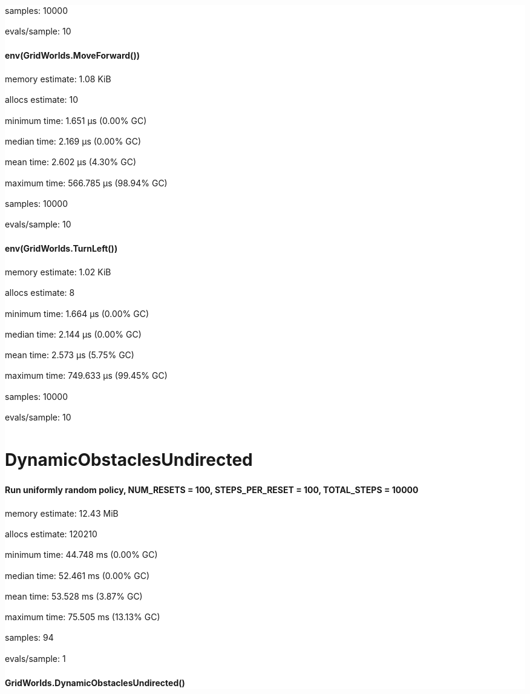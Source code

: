 samples:          10000

evals/sample:     10

#### env(GridWorlds.MoveForward())

memory estimate:  1.08 KiB

allocs estimate:  10

minimum time:     1.651 μs (0.00% GC)

median time:      2.169 μs (0.00% GC)

mean time:        2.602 μs (4.30% GC)

maximum time:     566.785 μs (98.94% GC)

samples:          10000

evals/sample:     10

#### env(GridWorlds.TurnLeft())

memory estimate:  1.02 KiB

allocs estimate:  8

minimum time:     1.664 μs (0.00% GC)

median time:      2.144 μs (0.00% GC)

mean time:        2.573 μs (5.75% GC)

maximum time:     749.633 μs (99.45% GC)

samples:          10000

evals/sample:     10

# DynamicObstaclesUndirected

#### Run uniformly random policy, NUM_RESETS = 100, STEPS_PER_RESET = 100, TOTAL_STEPS = 10000

memory estimate:  12.43 MiB

allocs estimate:  120210

minimum time:     44.748 ms (0.00% GC)

median time:      52.461 ms (0.00% GC)

mean time:        53.528 ms (3.87% GC)

maximum time:     75.505 ms (13.13% GC)

samples:          94

evals/sample:     1

#### GridWorlds.DynamicObstaclesUndirected()
